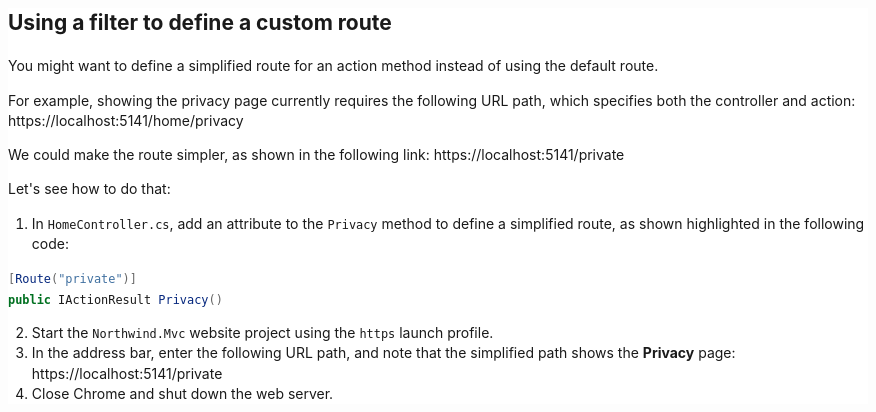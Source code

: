 ## Using a filter to define a custom route

You might want to define a simplified route for an action method instead of using the default route.

For example, showing the privacy page currently requires the following URL path, which specifies both the controller and action:
https://localhost:5141/home/privacy

We could make the route simpler, as shown in the following link:
https://localhost:5141/private

Let's see how to do that:

1.	In `HomeController.cs`, add an attribute to the `Privacy` method to define a simplified route, as shown highlighted in the following code:
```cs
[Route("private")]
public IActionResult Privacy()
```

2.	Start the `Northwind.Mvc` website project using the `https` launch profile.
3.	In the address bar, enter the following URL path, and note that the simplified path shows the **Privacy** page:
https://localhost:5141/private
4.	Close Chrome and shut down the web server.

